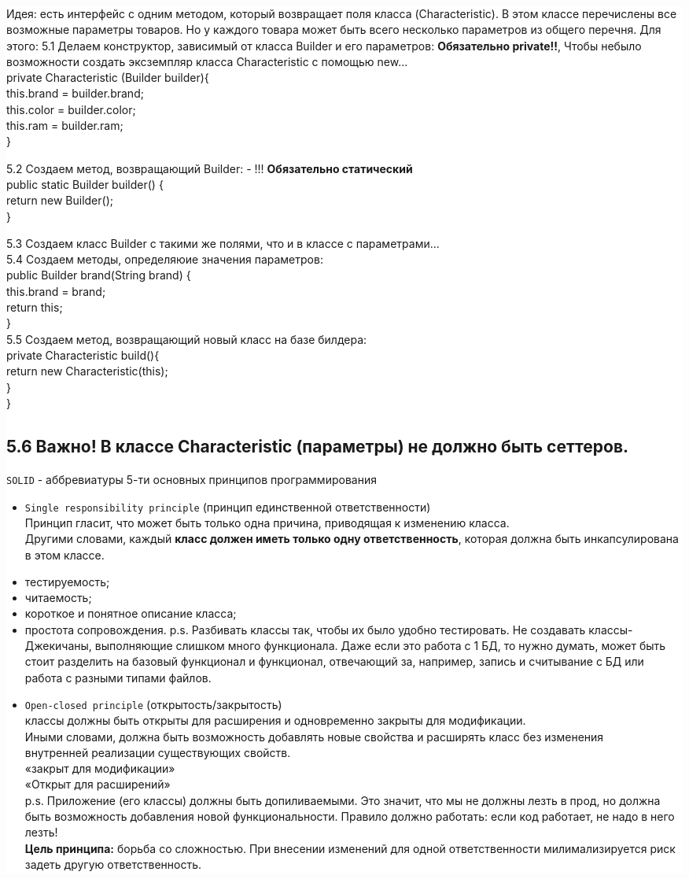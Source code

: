 Идея: есть интерфейс с одним методом, который возвращает поля класса (Characteristic). В этом классе перечислены все возможные параметры товаров. Но у каждого товара может быть всего несколько параметров из общего перечня. Для этого:
5.1 Делаем конструктор, зависимый от класса Builder и его параметров:  **Обязательно private!!**, Чтобы небыло возможности создать эксземпляр класса Characteristic с помощью new...     
    private Characteristic (Builder builder){  
        this.brand = builder.brand;  
        this.color = builder.color;  
        this.ram = builder.ram;  
    }  

5.2 Создаем метод, возвращающий Builder:  - !!! **Обязательно статический**  
    public static Builder builder() {  
        return new Builder();  
    }  

5.3 Создаем класс Builder с такими же полями, что и в классе с параметрами...  
5.4 Создаем методы, определяюие значения параметров:  
        public Builder brand(String brand) {  
            this.brand = brand;  
            return this;  
        }  
5.5 Создаем метод, возвращающий новый класс на базе билдера:     
        private Characteristic build(){  
            return new Characteristic(this);  
        }  
    }  
  
5.6 Важно! В классе Characteristic (параметры) не должно быть сеттеров.  
---

`SOLID` - аббревиатуры 5-ти основных принципов программирования

* `Single responsibility principle` (принцип единственной ответственности)  
Принцип гласит, что может быть только одна причина, приводящая к изменению класса.  
Другими словами, каждый **класс должен иметь только одну ответственность**, которая должна быть инкапсулирована
в этом классе.
- тестируемость;
- читаемость;
- короткое и понятное описание класса;
- простота сопровождения.
p.s. Разбивать классы так, чтобы их было удобно тестировать. Не создавать классы-Джекичаны, выполняющие слишком много функционала. Даже если это работа с 1 БД, то нужно думать, может быть стоит разделить на базовый функционал и функционал, отвечающий за, например, запись и считывание с БД или работа с разными типами файлов.  

* `Open-closed principle` (открытость/закрытость)  
классы должны быть открыты для расширения и одновременно закрыты для модификации.  
Иными словами, должна быть возможность добавлять новые свойства и расширять класс без изменения  
внутренней реализации существующих свойств.  
«закрыт для модификации»  
«Открыт для расширений»  
p.s. Приложение (его классы) должны быть допиливаемыми. Это значит, что мы не должны лезть в прод, но должна быть возможность добавления новой функциональности.  Правило должно работать: если код работает, не надо в него лезть!  
**Цель принципа:** борьба со сложностью. При внесении изменений для одной ответственности милимализируется риск задеть другую ответственность.   
